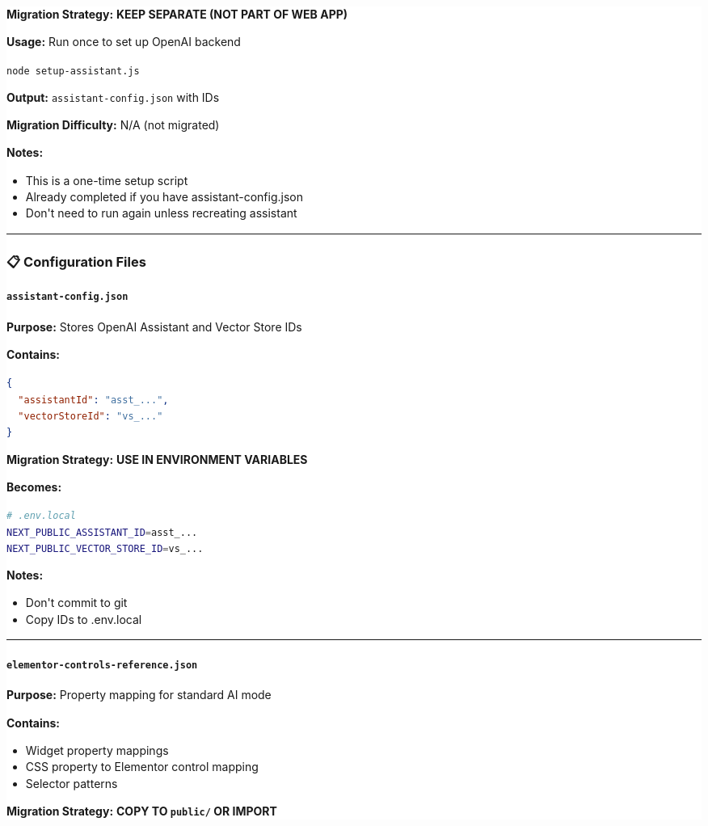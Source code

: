 **Migration Strategy:** **KEEP SEPARATE (NOT PART OF WEB APP)**

**Usage:** Run once to set up OpenAI backend

```bash
node setup-assistant.js
```

**Output:** `assistant-config.json` with IDs

**Migration Difficulty:** N/A (not migrated)

**Notes:**
- This is a one-time setup script
- Already completed if you have assistant-config.json
- Don't need to run again unless recreating assistant

---

### 📋 Configuration Files

#### `assistant-config.json`

**Purpose:** Stores OpenAI Assistant and Vector Store IDs

**Contains:**
```json
{
  "assistantId": "asst_...",
  "vectorStoreId": "vs_..."
}
```

**Migration Strategy:** **USE IN ENVIRONMENT VARIABLES**

**Becomes:**
```bash
# .env.local
NEXT_PUBLIC_ASSISTANT_ID=asst_...
NEXT_PUBLIC_VECTOR_STORE_ID=vs_...
```

**Notes:**
- Don't commit to git
- Copy IDs to .env.local

---

#### `elementor-controls-reference.json`

**Purpose:** Property mapping for standard AI mode

**Contains:**
- Widget property mappings
- CSS property to Elementor control mapping
- Selector patterns

**Migration Strategy:** **COPY TO `public/` OR IMPORT**
